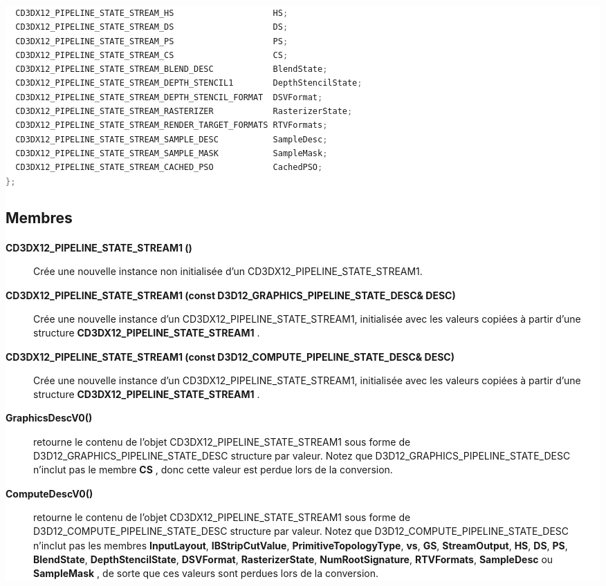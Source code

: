 ```C++
  CD3DX12_PIPELINE_STATE_STREAM_HS                    HS;
  CD3DX12_PIPELINE_STATE_STREAM_DS                    DS;
  CD3DX12_PIPELINE_STATE_STREAM_PS                    PS;
  CD3DX12_PIPELINE_STATE_STREAM_CS                    CS;
  CD3DX12_PIPELINE_STATE_STREAM_BLEND_DESC            BlendState;
  CD3DX12_PIPELINE_STATE_STREAM_DEPTH_STENCIL1        DepthStencilState;
  CD3DX12_PIPELINE_STATE_STREAM_DEPTH_STENCIL_FORMAT  DSVFormat;
  CD3DX12_PIPELINE_STATE_STREAM_RASTERIZER            RasterizerState;
  CD3DX12_PIPELINE_STATE_STREAM_RENDER_TARGET_FORMATS RTVFormats;
  CD3DX12_PIPELINE_STATE_STREAM_SAMPLE_DESC           SampleDesc;
  CD3DX12_PIPELINE_STATE_STREAM_SAMPLE_MASK           SampleMask;
  CD3DX12_PIPELINE_STATE_STREAM_CACHED_PSO            CachedPSO;
};
```



## <a name="members"></a>Membres

<dl> <dt>

**CD3DX12_PIPELINE_STATE_STREAM1 ()**
</dt> <dd>

Crée une nouvelle instance non initialisée d’un CD3DX12_PIPELINE_STATE_STREAM1.

</dd> <dt>

**CD3DX12_PIPELINE_STATE_STREAM1 (const D3D12_GRAPHICS_PIPELINE_STATE_DESC& DESC)**
</dt> <dd>

Crée une nouvelle instance d’un CD3DX12_PIPELINE_STATE_STREAM1, initialisée avec les valeurs copiées à partir d’une structure **CD3DX12_PIPELINE_STATE_STREAM1** .

</dd> <dt>

**CD3DX12_PIPELINE_STATE_STREAM1 (const D3D12_COMPUTE_PIPELINE_STATE_DESC& DESC)**
</dt> <dd>

Crée une nouvelle instance d’un CD3DX12_PIPELINE_STATE_STREAM1, initialisée avec les valeurs copiées à partir d’une structure **CD3DX12_PIPELINE_STATE_STREAM1** .

</dd> <dt>

**GraphicsDescV0()**
</dt> <dd>

retourne le contenu de l’objet CD3DX12_PIPELINE_STATE_STREAM1 sous forme de D3D12_GRAPHICS_PIPELINE_STATE_DESC structure par valeur. Notez que D3D12_GRAPHICS_PIPELINE_STATE_DESC n’inclut pas le membre **CS** , donc cette valeur est perdue lors de la conversion.

</dd> <dt>

**ComputeDescV0()**
</dt> <dd>

retourne le contenu de l’objet CD3DX12_PIPELINE_STATE_STREAM1 sous forme de D3D12_COMPUTE_PIPELINE_STATE_DESC structure par valeur. Notez que D3D12_COMPUTE_PIPELINE_STATE_DESC n’inclut pas les membres **InputLayout**, **IBStripCutValue**, **PrimitiveTopologyType**, **vs**, **GS**, **StreamOutput**, **HS**, **DS**, **PS**, **BlendState**, **DepthStencilState**, **DSVFormat**, **RasterizerState**, **NumRootSignature**, **RTVFormats**, **SampleDesc** ou **SampleMask** , de sorte que ces valeurs sont perdues lors de la conversion.
